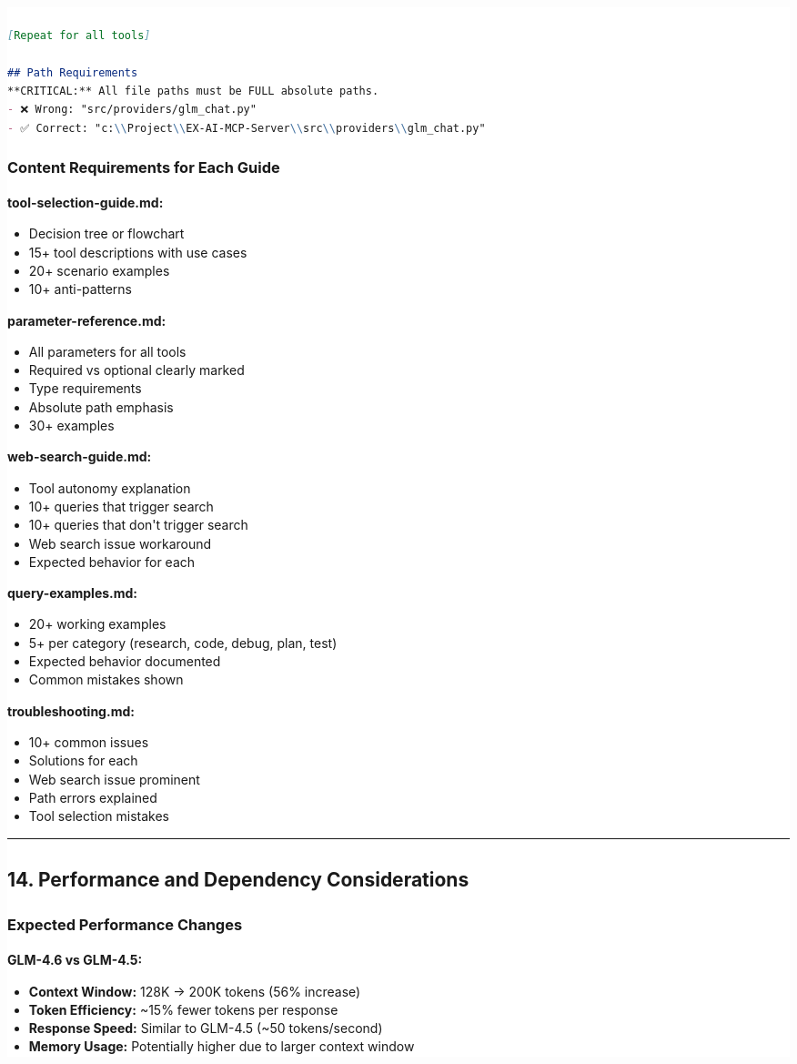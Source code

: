 ```markdown

[Repeat for all tools]

## Path Requirements
**CRITICAL:** All file paths must be FULL absolute paths.
- ❌ Wrong: "src/providers/glm_chat.py"
- ✅ Correct: "c:\\Project\\EX-AI-MCP-Server\\src\\providers\\glm_chat.py"
```

### Content Requirements for Each Guide

**tool-selection-guide.md:**
- Decision tree or flowchart
- 15+ tool descriptions with use cases
- 20+ scenario examples
- 10+ anti-patterns

**parameter-reference.md:**
- All parameters for all tools
- Required vs optional clearly marked
- Type requirements
- Absolute path emphasis
- 30+ examples

**web-search-guide.md:**
- Tool autonomy explanation
- 10+ queries that trigger search
- 10+ queries that don't trigger search
- Web search issue workaround
- Expected behavior for each

**query-examples.md:**
- 20+ working examples
- 5+ per category (research, code, debug, plan, test)
- Expected behavior documented
- Common mistakes shown

**troubleshooting.md:**
- 10+ common issues
- Solutions for each
- Web search issue prominent
- Path errors explained
- Tool selection mistakes

---

## 14. Performance and Dependency Considerations

### Expected Performance Changes

**GLM-4.6 vs GLM-4.5:**
- **Context Window:** 128K → 200K tokens (56% increase)
- **Token Efficiency:** ~15% fewer tokens per response
- **Response Speed:** Similar to GLM-4.5 (~50 tokens/second)
- **Memory Usage:** Potentially higher due to larger context window
